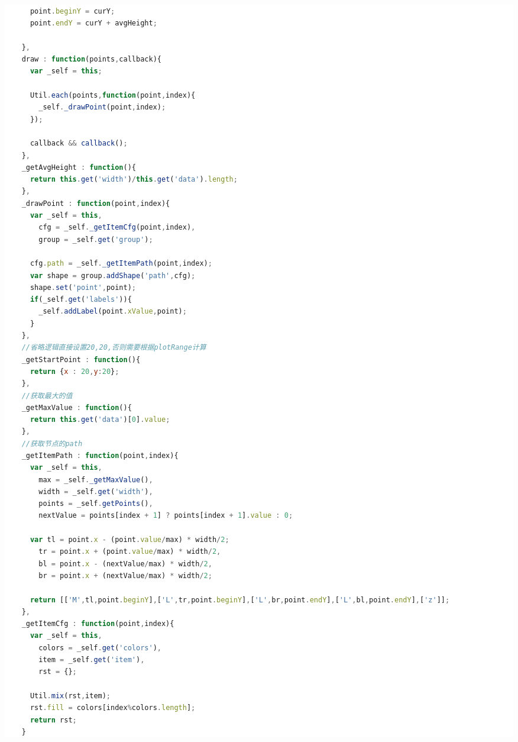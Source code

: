 ````javascript
      point.beginY = curY;
      point.endY = curY + avgHeight;

    },
    draw : function(points,callback){
      var _self = this;

      Util.each(points,function(point,index){
        _self._drawPoint(point,index);
      });

      callback && callback();
    },
    _getAvgHeight : function(){
      return this.get('width')/this.get('data').length;
    },
    _drawPoint : function(point,index){
      var _self = this,
        cfg = _self._getItemCfg(point,index),
        group = _self.get('group');
    
      cfg.path = _self._getItemPath(point,index);
      var shape = group.addShape('path',cfg);
      shape.set('point',point);
      if(_self.get('labels')){
        _self.addLabel(point.xValue,point);
      }
    },
    //省略逻辑直接设置20,20,否则需要根据plotRange计算
    _getStartPoint : function(){
      return {x : 20,y:20};
    },
    //获取最大的值
    _getMaxValue : function(){
      return this.get('data')[0].value;
    },
    //获取节点的path
    _getItemPath : function(point,index){
      var _self = this,
        max = _self._getMaxValue(),
        width = _self.get('width'),
        points = _self.getPoints(),
        nextValue = points[index + 1] ? points[index + 1].value : 0;

      var tl = point.x - (point.value/max) * width/2;
        tr = point.x + (point.value/max) * width/2,
        bl = point.x - (nextValue/max) * width/2,
        br = point.x + (nextValue/max) * width/2;
    
      return [['M',tl,point.beginY],['L',tr,point.beginY],['L',br,point.endY],['L',bl,point.endY],['z']];
    },
    _getItemCfg : function(point,index){
      var _self = this,
        colors = _self.get('colors'),
        item = _self.get('item'),
        rst = {};

      Util.mix(rst,item);
      rst.fill = colors[index%colors.length];
      return rst;
    }

````